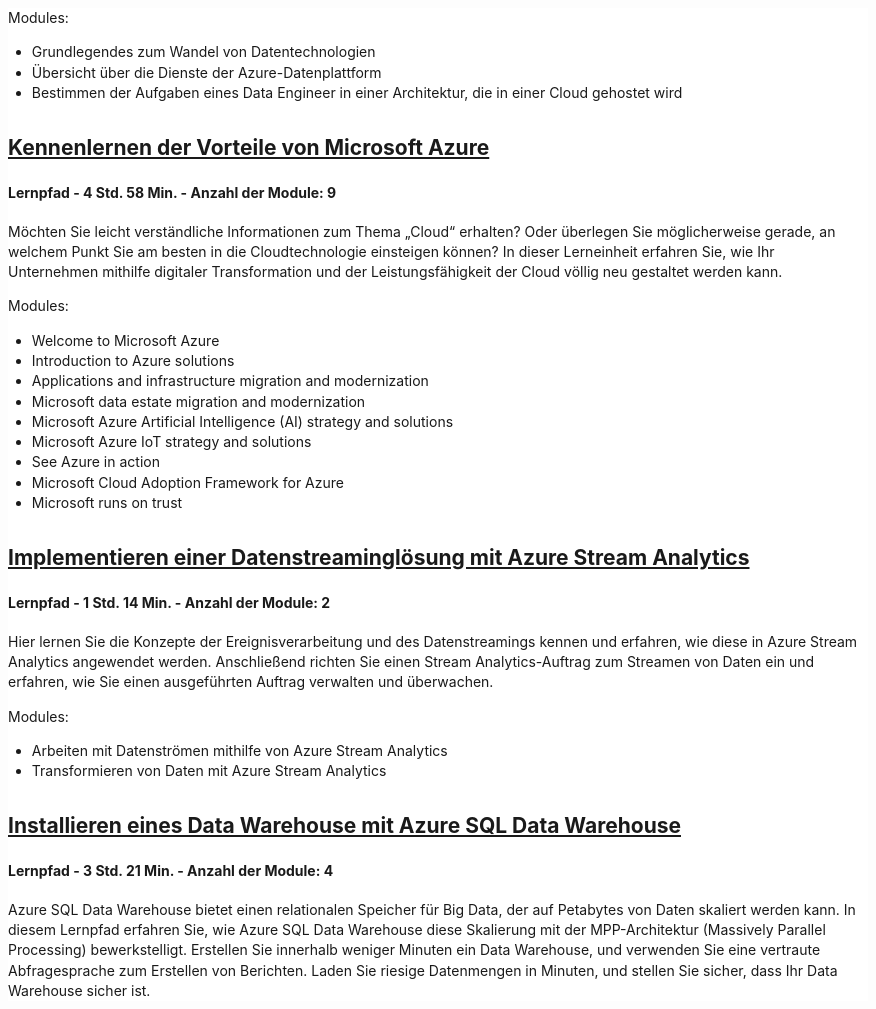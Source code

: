 Modules:
- Grundlegendes zum Wandel von Datentechnologien
- Übersicht über die Dienste der Azure-Datenplattform
- Bestimmen der Aufgaben eines Data Engineer in einer Architektur, die in einer Cloud gehostet wird

## [Kennenlernen der Vorteile von Microsoft Azure](https://docs.microsoft.com/de-de/learn/paths/learn-business-value-of-azure)
#### Lernpfad - 4 Std. 58 Min. - Anzahl der Module: 9
Möchten Sie leicht verständliche Informationen zum Thema „Cloud“ erhalten? Oder überlegen Sie möglicherweise gerade, an welchem Punkt Sie am besten in die Cloudtechnologie einsteigen können? In dieser Lerneinheit erfahren Sie, wie Ihr Unternehmen mithilfe digitaler Transformation und der Leistungsfähigkeit der Cloud völlig neu gestaltet werden kann.

Modules:
- Welcome to Microsoft Azure
- Introduction to Azure solutions
- Applications and infrastructure migration and modernization
- Microsoft data estate migration and modernization
- Microsoft Azure Artificial Intelligence (AI) strategy and solutions
- Microsoft Azure IoT strategy and solutions
- See Azure in action
- Microsoft Cloud Adoption Framework for Azure
- Microsoft runs on trust

## [Implementieren einer Datenstreaminglösung mit Azure Stream Analytics](https://docs.microsoft.com/de-de/learn/paths/implement-data-streaming-with-asa)
#### Lernpfad - 1 Std. 14 Min. - Anzahl der Module: 2
Hier lernen Sie die Konzepte der Ereignisverarbeitung und des Datenstreamings kennen und erfahren, wie diese in Azure Stream Analytics angewendet werden. Anschließend richten Sie einen Stream Analytics-Auftrag zum Streamen von Daten ein und erfahren, wie Sie einen ausgeführten Auftrag verwalten und überwachen.

Modules:
- Arbeiten mit Datenströmen mithilfe von Azure Stream Analytics
- Transformieren von Daten mit Azure Stream Analytics

## [Installieren eines Data Warehouse mit Azure SQL Data Warehouse](https://docs.microsoft.com/de-de/learn/paths/implement-sql-data-warehouse)
#### Lernpfad - 3 Std. 21 Min. - Anzahl der Module: 4
Azure SQL Data Warehouse bietet einen relationalen Speicher für Big Data, der auf Petabytes von Daten skaliert werden kann. In diesem Lernpfad erfahren Sie, wie Azure SQL Data Warehouse diese Skalierung mit der MPP-Architektur (Massively Parallel Processing) bewerkstelligt. Erstellen Sie innerhalb weniger Minuten ein Data Warehouse, und verwenden Sie eine vertraute Abfragesprache zum Erstellen von Berichten. Laden Sie riesige Datenmengen in Minuten, und stellen Sie sicher, dass Ihr Data Warehouse sicher ist.
